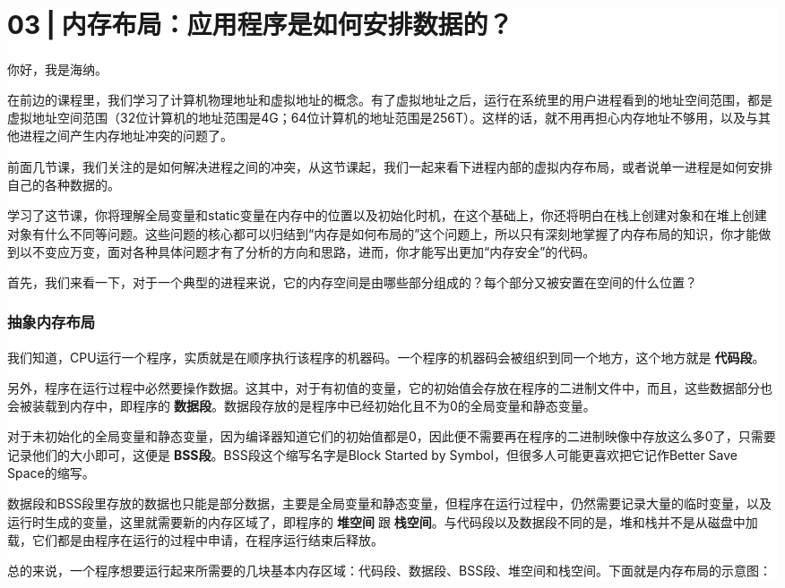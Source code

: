 # 03 | 内存布局：应用程序是如何安排数据的？
<audio src='./03-内存布局：应用程序是如何安排数据的？.mp3' controls></audio>
你好，我是海纳。

在前边的课程里，我们学习了计算机物理地址和虚拟地址的概念。有了虚拟地址之后，运行在系统里的用户进程看到的地址空间范围，都是虚拟地址空间范围（32位计算机的地址范围是4G；64位计算机的地址范围是256T）。这样的话，就不用再担心内存地址不够用，以及与其他进程之间产生内存地址冲突的问题了。

前面几节课，我们关注的是如何解决进程之间的冲突，从这节课起，我们一起来看下进程内部的虚拟内存布局，或者说单一进程是如何安排自己的各种数据的。

学习了这节课，你将理解全局变量和static变量在内存中的位置以及初始化时机，在这个基础上，你还将明白在栈上创建对象和在堆上创建对象有什么不同等问题。这些问题的核心都可以归结到“内存是如何布局的”这个问题上，所以只有深刻地掌握了内存布局的知识，你才能做到以不变应万变，面对各种具体问题才有了分析的方向和思路，进而，你才能写出更加“内存安全”的代码。

首先，我们来看一下，对于一个典型的进程来说，它的内存空间是由哪些部分组成的？每个部分又被安置在空间的什么位置？

### 抽象内存布局

我们知道，CPU运行一个程序，实质就是在顺序执行该程序的机器码。一个程序的机器码会被组织到同一个地方，这个地方就是 **代码段**。

另外，程序在运行过程中必然要操作数据。这其中，对于有初值的变量，它的初始值会存放在程序的二进制文件中，而且，这些数据部分也会被装载到内存中，即程序的 **数据段**。数据段存放的是程序中已经初始化且不为0的全局变量和静态变量。

对于未初始化的全局变量和静态变量，因为编译器知道它们的初始值都是0，因此便不需要再在程序的二进制映像中存放这么多0了，只需要记录他们的大小即可，这便是 **BSS段**。BSS段这个缩写名字是Block Started by Symbol，但很多人可能更喜欢把它记作Better Save Space的缩写。

数据段和BSS段里存放的数据也只能是部分数据，主要是全局变量和静态变量，但程序在运行过程中，仍然需要记录大量的临时变量，以及运行时生成的变量，这里就需要新的内存区域了，即程序的 **堆空间** 跟 **栈空间**。与代码段以及数据段不同的是，堆和栈并不是从磁盘中加载，它们都是由程序在运行的过程中申请，在程序运行结束后释放。

总的来说，一个程序想要运行起来所需要的几块基本内存区域：代码段、数据段、BSS段、堆空间和栈空间。下面就是内存布局的示意图：

